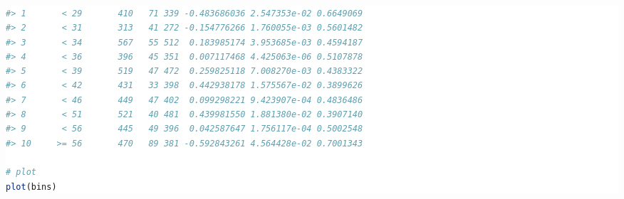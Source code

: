 ``` r
#> 1       < 29       410   71 339 -0.483686036 2.547353e-02 0.6649069
#> 2       < 31       313   41 272 -0.154776266 1.760055e-03 0.5601482
#> 3       < 34       567   55 512  0.183985174 3.953685e-03 0.4594187
#> 4       < 36       396   45 351  0.007117468 4.425063e-06 0.5107878
#> 5       < 39       519   47 472  0.259825118 7.008270e-03 0.4383322
#> 6       < 42       431   33 398  0.442938178 1.575567e-02 0.3899626
#> 7       < 46       449   47 402  0.099298221 9.423907e-04 0.4836486
#> 8       < 51       521   40 481  0.439981550 1.881380e-02 0.3907140
#> 9       < 56       445   49 396  0.042587647 1.756117e-04 0.5002548
#> 10     >= 56       470   89 381 -0.592843261 4.564428e-02 0.7001343

# plot
plot(bins)
```
